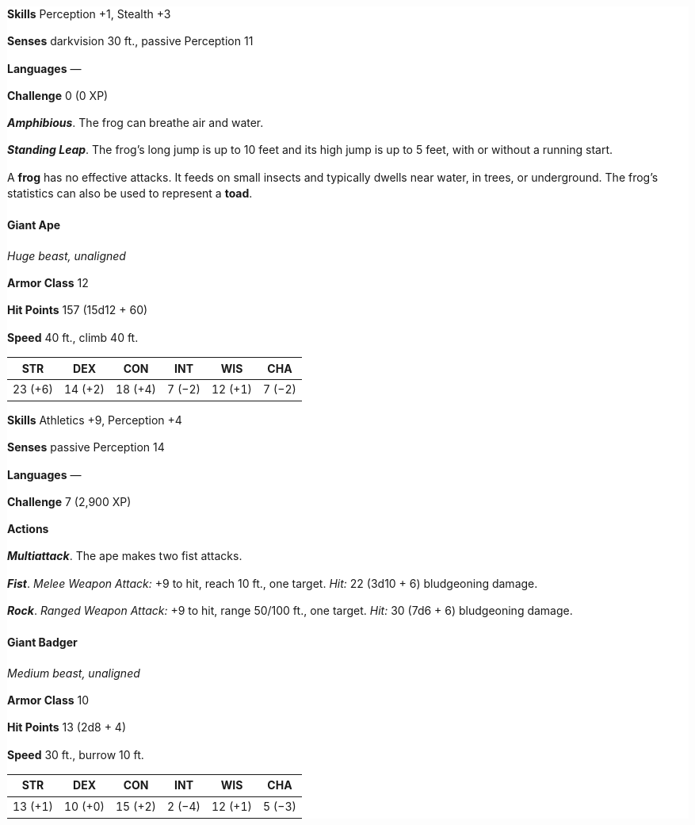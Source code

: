 **Skills** Perception +1, Stealth +3

**Senses** darkvision 30 ft., passive Perception 11

**Languages** —

**Challenge** 0 (0 XP)

**_Amphibious_**. The frog can breathe air and water.

**_Standing Leap_**. The frog’s long jump is up to 10 feet and its high jump is up to 5 feet, with or without a running start.

A **frog** has no effective attacks. It feeds on small insects and typically dwells near water, in trees, or underground. The frog’s statistics can also be used to represent a **toad**.

#### Giant Ape

_Huge beast, unaligned_

**Armor Class** 12

**Hit Points** 157 (15d12 + 60)

**Speed** 40 ft., climb 40 ft.

| STR     | DEX     | CON     | INT    | WIS     | CHA    |
|---------|---------|---------|--------|---------|--------|
| 23 (+6) | 14 (+2) | 18 (+4) | 7 (−2) | 12 (+1) | 7 (−2) |

**Skills** Athletics +9, Perception +4

**Senses** passive Perception 14

**Languages** —

**Challenge** 7 (2,900 XP)

**Actions**

**_Multiattack_**. The ape makes two fist attacks.

**_Fist_**. _Melee Weapon Attack:_ +9 to hit, reach 10 ft., one target. _Hit:_ 22 (3d10 + 6) bludgeoning damage.

**_Rock_**. _Ranged Weapon Attack:_ +9 to hit, range 50/100 ft., one target. _Hit:_ 30 (7d6 + 6) bludgeoning damage.

#### Giant Badger

_Medium beast, unaligned_

**Armor Class** 10

**Hit Points** 13 (2d8 + 4)

**Speed** 30 ft., burrow 10 ft.

| STR     | DEX     | CON     | INT    | WIS     | CHA    |
|---------|---------|---------|--------|---------|--------|
| 13 (+1) | 10 (+0) | 15 (+2) | 2 (−4) | 12 (+1) | 5 (−3) |
